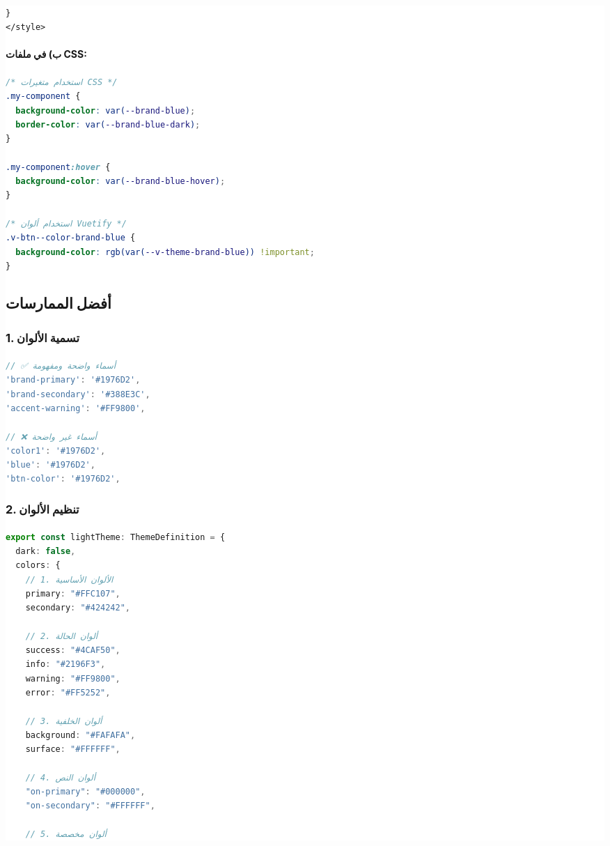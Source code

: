 ```vue
}
</style>
```

#### ب) في ملفات CSS:

```css
/* استخدام متغيرات CSS */
.my-component {
  background-color: var(--brand-blue);
  border-color: var(--brand-blue-dark);
}

.my-component:hover {
  background-color: var(--brand-blue-hover);
}

/* استخدام ألوان Vuetify */
.v-btn--color-brand-blue {
  background-color: rgb(var(--v-theme-brand-blue)) !important;
}
```

## أفضل الممارسات

### 1. تسمية الألوان

```typescript
// ✅ أسماء واضحة ومفهومة
'brand-primary': '#1976D2',
'brand-secondary': '#388E3C',
'accent-warning': '#FF9800',

// ❌ أسماء غير واضحة
'color1': '#1976D2',
'blue': '#1976D2',
'btn-color': '#1976D2',
```

### 2. تنظيم الألوان

```typescript
export const lightTheme: ThemeDefinition = {
  dark: false,
  colors: {
    // 1. الألوان الأساسية
    primary: "#FFC107",
    secondary: "#424242",

    // 2. ألوان الحالة
    success: "#4CAF50",
    info: "#2196F3",
    warning: "#FF9800",
    error: "#FF5252",

    // 3. ألوان الخلفية
    background: "#FAFAFA",
    surface: "#FFFFFF",

    // 4. ألوان النص
    "on-primary": "#000000",
    "on-secondary": "#FFFFFF",

    // 5. ألوان مخصصة
```